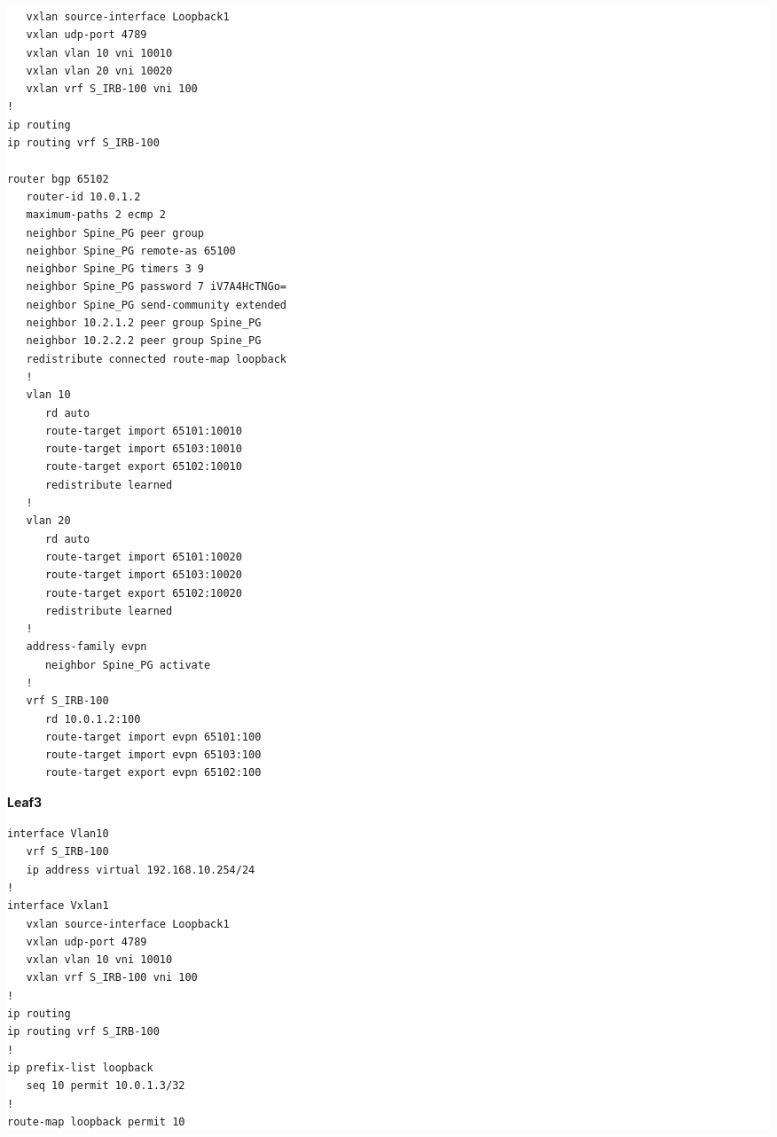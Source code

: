 ```
   vxlan source-interface Loopback1
   vxlan udp-port 4789
   vxlan vlan 10 vni 10010
   vxlan vlan 20 vni 10020
   vxlan vrf S_IRB-100 vni 100
!
ip routing
ip routing vrf S_IRB-100

router bgp 65102
   router-id 10.0.1.2
   maximum-paths 2 ecmp 2
   neighbor Spine_PG peer group
   neighbor Spine_PG remote-as 65100
   neighbor Spine_PG timers 3 9
   neighbor Spine_PG password 7 iV7A4HcTNGo=
   neighbor Spine_PG send-community extended
   neighbor 10.2.1.2 peer group Spine_PG
   neighbor 10.2.2.2 peer group Spine_PG
   redistribute connected route-map loopback
   !
   vlan 10
      rd auto
      route-target import 65101:10010
      route-target import 65103:10010
      route-target export 65102:10010
      redistribute learned
   !
   vlan 20
      rd auto
      route-target import 65101:10020
      route-target import 65103:10020
      route-target export 65102:10020
      redistribute learned
   !
   address-family evpn
      neighbor Spine_PG activate
   !
   vrf S_IRB-100
      rd 10.0.1.2:100
      route-target import evpn 65101:100
      route-target import evpn 65103:100
      route-target export evpn 65102:100
```
**Leaf3**
```
interface Vlan10
   vrf S_IRB-100
   ip address virtual 192.168.10.254/24
!
interface Vxlan1
   vxlan source-interface Loopback1
   vxlan udp-port 4789
   vxlan vlan 10 vni 10010
   vxlan vrf S_IRB-100 vni 100
!
ip routing
ip routing vrf S_IRB-100
!
ip prefix-list loopback
   seq 10 permit 10.0.1.3/32
!
route-map loopback permit 10
```